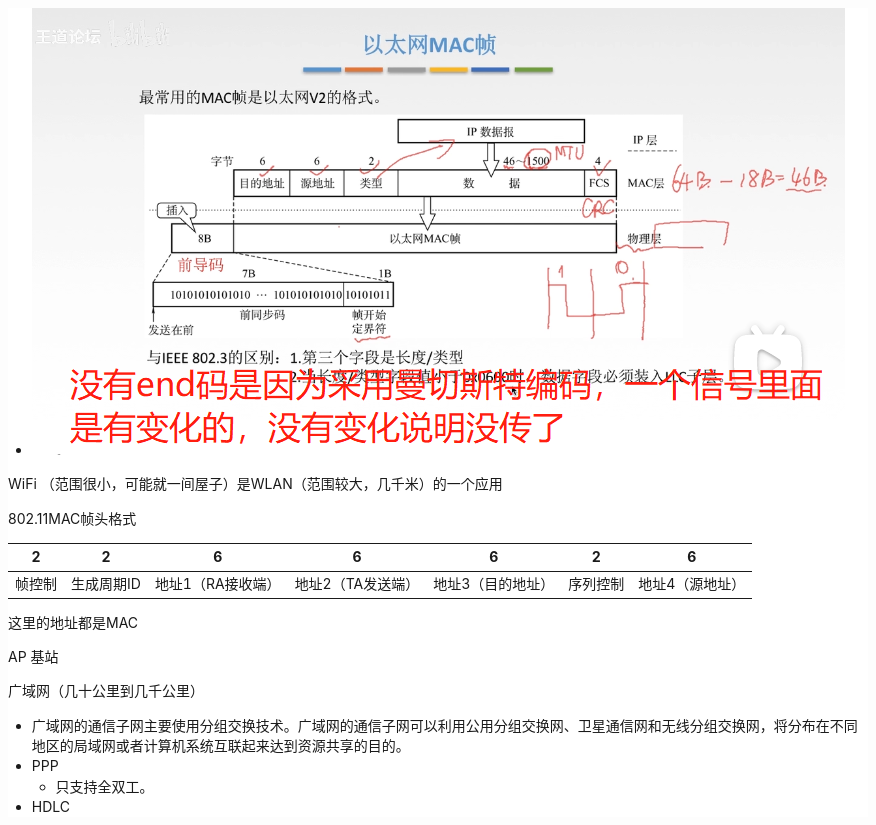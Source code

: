   - ![image-20221019174204449](img/image-20221019174204449.png)





WiFi （范围很小，可能就一间屋子）是WLAN（范围较大，几千米）的一个应用

802.11MAC帧头格式

| 2      | 2          | 6                 | 6                 | 6                 | 2        | 6               |
| ------ | ---------- | ----------------- | ----------------- | ----------------- | -------- | --------------- |
| 帧控制 | 生成周期ID | 地址1（RA接收端） | 地址2（TA发送端） | 地址3（目的地址） | 序列控制 | 地址4（源地址） |

这里的地址都是MAC

AP 基站



广域网（几十公里到几千公里）

- 广域网的通信子网主要使用分组交换技术。广域网的通信子网可以利用公用分组交换网、卫星通信网和无线分组交换网，将分布在不同地区的局域网或者计算机系统互联起来达到资源共享的目的。
- PPP
  - 只支持全双工。
- HDLC


